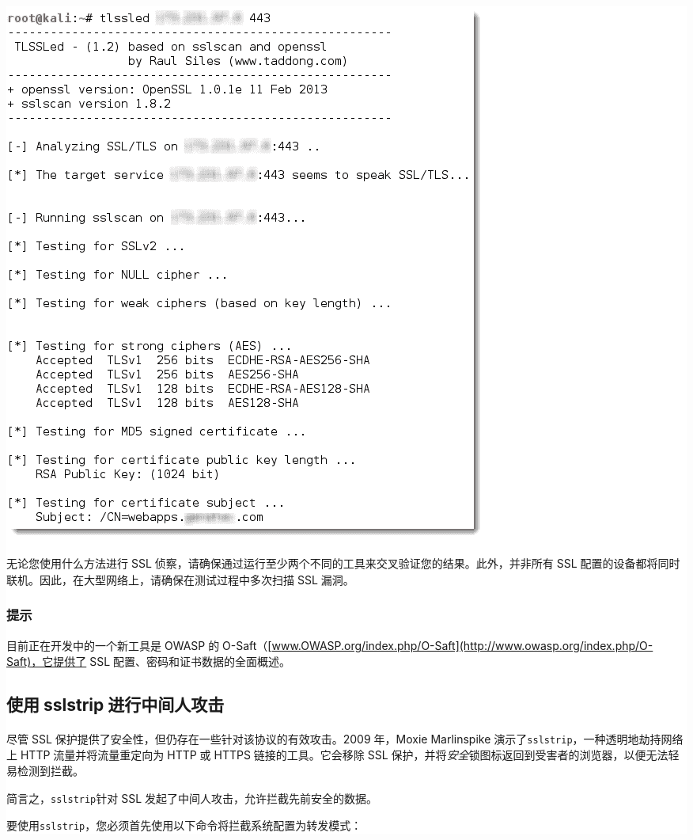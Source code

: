 ![Reconnaissance of SSL connections](img/3121OS_10_15.jpg)

无论您使用什么方法进行 SSL 侦察，请确保通过运行至少两个不同的工具来交叉验证您的结果。此外，并非所有 SSL 配置的设备都将同时联机。因此，在大型网络上，请确保在测试过程中多次扫描 SSL 漏洞。

### 提示

目前正在开发中的一个新工具是 OWASP 的 O-Saft（[www.OWASP.org/index.php/O-Saft](http://www.owasp.org/index.php/O-Saft)，它提供了 SSL 配置、密码和证书数据的全面概述。

## 使用 sslstrip 进行中间人攻击

尽管 SSL 保护提供了安全性，但仍存在一些针对该协议的有效攻击。2009 年，Moxie Marlinspike 演示了`sslstrip`，一种透明地劫持网络上 HTTP 流量并将流量重定向为 HTTP 或 HTTPS 链接的工具。它会移除 SSL 保护，并将*安全*锁图标返回到受害者的浏览器，以便无法轻易检测到拦截。

简言之，`sslstrip`针对 SSL 发起了中间人攻击，允许拦截先前安全的数据。

要使用`sslstrip`，您必须首先使用以下命令将拦截系统配置为转发模式：
